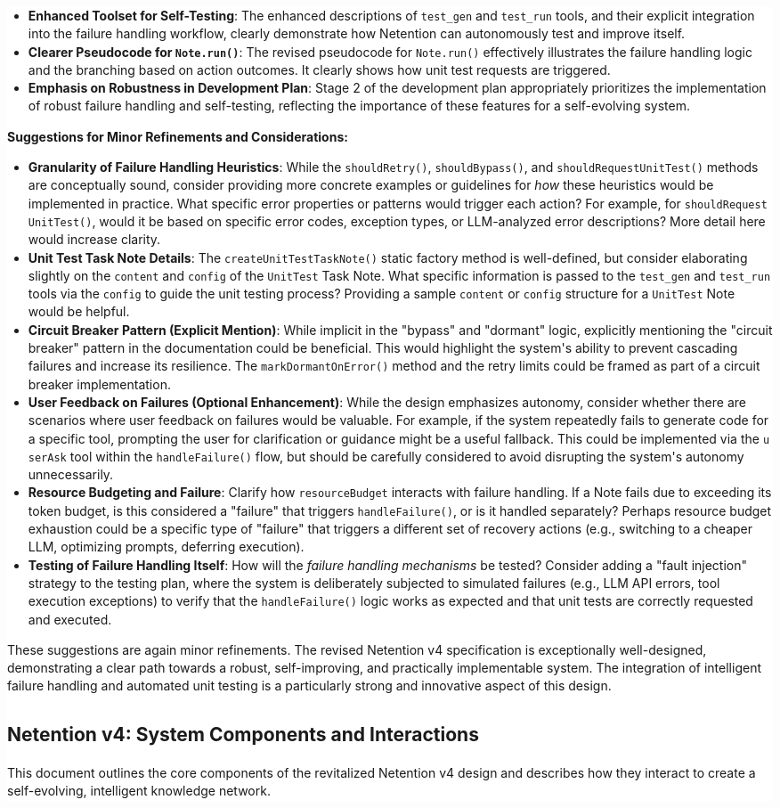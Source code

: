 *   **Enhanced Toolset for Self-Testing**:  The enhanced descriptions of `test_gen` and `test_run` tools, and their explicit integration into the failure handling workflow, clearly demonstrate how Netention can autonomously test and improve itself.
*   **Clearer Pseudocode for `Note.run()`**: The revised pseudocode for `Note.run()` effectively illustrates the failure handling logic and the branching based on action outcomes. It clearly shows how unit test requests are triggered.
*   **Emphasis on Robustness in Development Plan**: Stage 2 of the development plan appropriately prioritizes the implementation of robust failure handling and self-testing, reflecting the importance of these features for a self-evolving system.

**Suggestions for Minor Refinements and Considerations:**

*   **Granularity of Failure Handling Heuristics**:  While the `shouldRetry()`, `shouldBypass()`, and `shouldRequestUnitTest()` methods are conceptually sound, consider providing more concrete examples or guidelines for *how* these heuristics would be implemented in practice. What specific error properties or patterns would trigger each action?  For example, for `shouldRequestUnitTest()`, would it be based on specific error codes, exception types, or LLM-analyzed error descriptions?  More detail here would increase clarity.
*   **Unit Test Task Note Details**:  The `createUnitTestTaskNote()` static factory method is well-defined, but consider elaborating slightly on the `content` and `config` of the `UnitTest` Task Note. What specific information is passed to the `test_gen` and `test_run` tools via the `config` to guide the unit testing process?  Providing a sample `content` or `config` structure for a `UnitTest` Note would be helpful.
*   **Circuit Breaker Pattern (Explicit Mention)**:  While implicit in the "bypass" and "dormant" logic, explicitly mentioning the "circuit breaker" pattern in the documentation could be beneficial. This would highlight the system's ability to prevent cascading failures and increase its resilience.  The `markDormantOnError()` method and the retry limits could be framed as part of a circuit breaker implementation.
*   **User Feedback on Failures (Optional Enhancement)**:  While the design emphasizes autonomy, consider whether there are scenarios where user feedback on failures would be valuable.  For example, if the system repeatedly fails to generate code for a specific tool, prompting the user for clarification or guidance might be a useful fallback.  This could be implemented via the `userAsk` tool within the `handleFailure()` flow, but should be carefully considered to avoid disrupting the system's autonomy unnecessarily.
*   **Resource Budgeting and Failure**:  Clarify how `resourceBudget` interacts with failure handling. If a Note fails due to exceeding its token budget, is this considered a "failure" that triggers `handleFailure()`, or is it handled separately?  Perhaps resource budget exhaustion could be a specific type of "failure" that triggers a different set of recovery actions (e.g., switching to a cheaper LLM, optimizing prompts, deferring execution).
*   **Testing of Failure Handling Itself**: How will the *failure handling mechanisms* be tested?  Consider adding a "fault injection" strategy to the testing plan, where the system is deliberately subjected to simulated failures (e.g., LLM API errors, tool execution exceptions) to verify that the `handleFailure()` logic works as expected and that unit tests are correctly requested and executed.

These suggestions are again minor refinements. The revised Netention v4 specification is exceptionally well-designed, demonstrating a clear path towards a robust, self-improving, and practically implementable system. The integration of intelligent failure handling and automated unit testing is a particularly strong and innovative aspect of this design.

## Netention v4: System Components and Interactions

This document outlines the core components of the revitalized Netention v4 design and describes how they interact to create a self-evolving, intelligent knowledge network.

